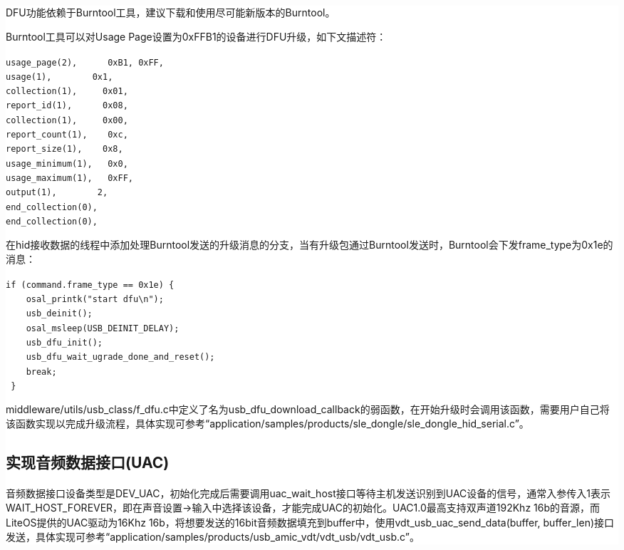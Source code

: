 DFU功能依赖于Burntool工具，建议下载和使用尽可能新版本的Burntool。

Burntool工具可以对Usage Page设置为0xFFB1的设备进行DFU升级，如下文描述符：

```
usage_page(2),      0xB1, 0xFF,
usage(1),        0x1,
collection(1),     0x01,
report_id(1),      0x08,
collection(1),     0x00,
report_count(1),    0xc,
report_size(1),    0x8,
usage_minimum(1),   0x0,
usage_maximum(1),   0xFF,
output(1),        2,
end_collection(0),
end_collection(0),
```

在hid接收数据的线程中添加处理Burntool发送的升级消息的分支，当有升级包通过Burntool发送时，Burntool会下发frame\_type为0x1e的消息：

```
if (command.frame_type == 0x1e) {
    osal_printk("start dfu\n");
    usb_deinit();
    osal_msleep(USB_DEINIT_DELAY);
    usb_dfu_init();
    usb_dfu_wait_ugrade_done_and_reset();
    break;
 }
```

middleware/utils/usb\_class/f\_dfu.c中定义了名为usb\_dfu\_download\_callback的弱函数，在开始升级时会调用该函数，需要用户自己将该函数实现以完成升级流程，具体实现可参考“application/samples/products/sle\_dongle/sle\_dongle\_hid\_serial.c”。

## 实现音频数据接口\(UAC\)<a name="ZH-CN_TOPIC_0000001968294344"></a>

音频数据接口设备类型是DEV\_UAC，初始化完成后需要调用uac\_wait\_host接口等待主机发送识别到UAC设备的信号，通常入参传入1表示WAIT\_HOST\_FOREVER，即在声音设置-\>输入中选择该设备，才能完成UAC的初始化。UAC1.0最高支持双声道192Khz 16b的音源，而LiteOS提供的UAC驱动为16Khz 16b，将想要发送的16bit音频数据填充到buffer中，使用vdt\_usb\_uac\_send\_data\(buffer, buffer\_len\)接口发送，具体实现可参考“application/samples/products/usb\_amic\_vdt/vdt\_usb/vdt\_usb.c”。

